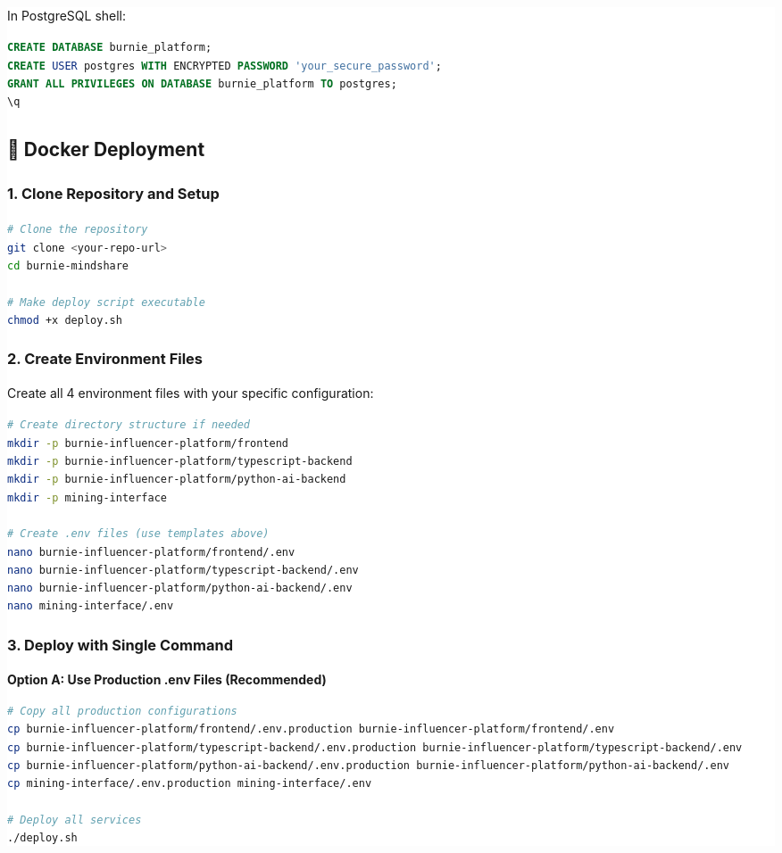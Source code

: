 In PostgreSQL shell:
```sql
CREATE DATABASE burnie_platform;
CREATE USER postgres WITH ENCRYPTED PASSWORD 'your_secure_password';
GRANT ALL PRIVILEGES ON DATABASE burnie_platform TO postgres;
\q
```

## 🐳 Docker Deployment

### 1. Clone Repository and Setup

```bash
# Clone the repository
git clone <your-repo-url>
cd burnie-mindshare

# Make deploy script executable
chmod +x deploy.sh
```

### 2. Create Environment Files

Create all 4 environment files with your specific configuration:

```bash
# Create directory structure if needed
mkdir -p burnie-influencer-platform/frontend
mkdir -p burnie-influencer-platform/typescript-backend  
mkdir -p burnie-influencer-platform/python-ai-backend
mkdir -p mining-interface

# Create .env files (use templates above)
nano burnie-influencer-platform/frontend/.env
nano burnie-influencer-platform/typescript-backend/.env
nano burnie-influencer-platform/python-ai-backend/.env
nano mining-interface/.env
```

### 3. Deploy with Single Command

**Option A: Use Production .env Files (Recommended)**
```bash
# Copy all production configurations
cp burnie-influencer-platform/frontend/.env.production burnie-influencer-platform/frontend/.env
cp burnie-influencer-platform/typescript-backend/.env.production burnie-influencer-platform/typescript-backend/.env
cp burnie-influencer-platform/python-ai-backend/.env.production burnie-influencer-platform/python-ai-backend/.env
cp mining-interface/.env.production mining-interface/.env

# Deploy all services
./deploy.sh
```
